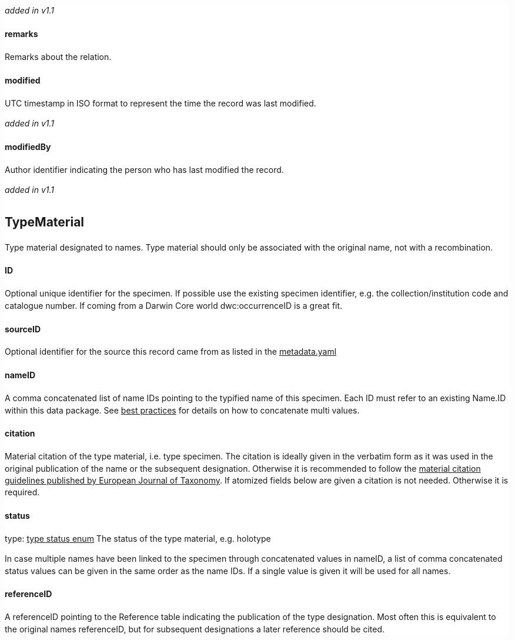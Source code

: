 *added in v1.1*

#### remarks
Remarks about the relation.

#### modified
UTC timestamp in ISO format to represent the time the record was last modified.

*added in v1.1*

#### modifiedBy
Author identifier indicating the person who has last modified the record.

*added in v1.1*




## TypeMaterial
Type material designated to names.
Type material should only be associated with the original name, not with a recombination.

#### ID
Optional unique identifier for the specimen. 
If possible use the existing specimen identifier, e.g. the collection/institution code and catalogue number.
If coming from a Darwin Core world dwc:occurrenceID is a great fit.

#### sourceID
Optional identifier for the source this record came from as listed in the [metadata.yaml](metadata.yaml)

#### nameID
A comma concatenated list of name IDs pointing to the typified name of this specimen.
Each ID must refer to an existing Name.ID within this data package.
See [best practices](#best-practices) for details on how to concatenate multi values.

#### citation
Material citation of the type material, i.e. type specimen. 
The citation is ideally given in the verbatim form as it was used in the original publication of the name or the subsequent designation. Otherwise it is recommended to follow the [material citation guidelines published by European Journal of Taxonomy](docs/material_citations_formatting_guide.pdf).
If atomized fields below are given a citation is not needed. Otherwise it is required.

#### status
type: [type status enum](http://api.checklistbank.org/vocab/typeStatus)
The status of the type material, e.g. holotype

In case multiple names have been linked to the specimen through concatenated values in nameID,
a list of comma concatenated status values can be given in the same order as the name IDs.
If a single value is given it will be used for all names.

#### referenceID
A referenceID pointing to the Reference table indicating the publication of the type designation.
Most often this is equivalent to the original names referenceID, but for subsequent designations a later reference should be cited.
